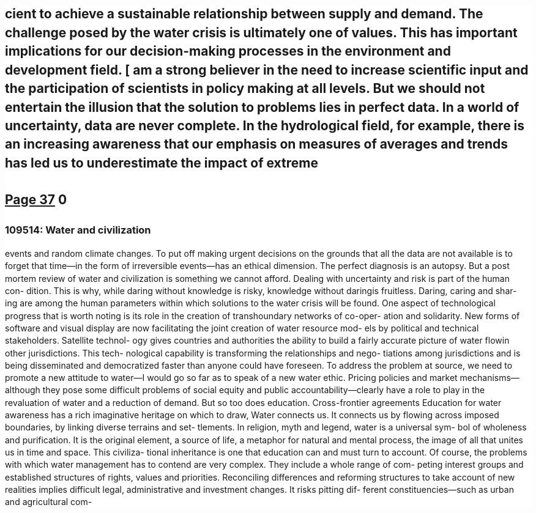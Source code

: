 cient to achieve a sustainable relationship between supply and 
demand. The challenge posed by the water crisis is ultimately 
one of values. 
This has important implications for our decision-making 
processes in the environment and development field. [ am a 
strong believer in the need to increase scientific input and the 
participation of scientists in policy making at all levels. But we 
should not entertain the illusion that the solution to problems 
lies in perfect data. In a world of uncertainty, data are never 
complete. In the hydrological field, for example, there is an 
increasing awareness that our emphasis on measures of averages 
and trends has led us to underestimate the impact of extreme 
-

## [Page 37](https://demo.humlab.umu.se/courier/109505engo.pdf#page=37) 0

### 109514: Water and civilization

events and random climate changes. To put off making urgent 
decisions on the grounds that all the data are not available is 
to forget that time—in the form of irreversible events—has an 
ethical dimension. The perfect diagnosis is an autopsy. But a 
post mortem review of water and civilization is something we 
cannot afford. 
Dealing with uncertainty and risk is part of the human con- 
dition. This is why, while daring without knowledge is risky, 
knowledge without daringis fruitless. Daring, caring and shar- 
ing are among the human parameters within which solutions to 
the water crisis will be found. 
One aspect of technological progress that is worth noting is 
its role in the creation of transhoundary networks of co-oper- 
ation and solidarity. New forms of software and visual display 
are now facilitating the joint creation of water resource mod- 
els by political and technical stakeholders. Satellite technol- 
ogy gives countries and authorities the ability to build a fairly 
accurate picture of water flowin other jurisdictions. This tech- 
nological capability is transforming the relationships and nego- 
tiations among jurisdictions and is being disseminated and 
democratized faster than anyone could have foreseen. 
To address the problem at source, we need to promote a new 
attitude to water—I would go so far as to speak of a new water 
ethic. Pricing policies and market mechanisms—although they 
pose some difficult problems of social equity and public 
accountability—clearly have a role to play in the revaluation of 
water and a reduction of demand. But so too does education. 
Cross-frontier agreements 
Education for water awareness has a rich imaginative heritage 
on which to draw, Water connects us. It connects us by flowing 
across imposed boundaries, by linking diverse terrains and set- 
tlements. In religion, myth and legend, water is a universal sym- 
bol of wholeness and purification. It is the original element, a 
source of life, a metaphor for natural and mental process, the 
image of all that unites us in time and space. This civiliza- 
tional inheritance is one that education can and must turn to 
account. 
Of course, the problems with which water management has 
to contend are very complex. They include a whole range of com- 
peting interest groups and established structures of rights, 
values and priorities. Reconciling differences and reforming 
structures to take account of new realities implies difficult 
legal, administrative and investment changes. It risks pitting dif- 
ferent constituencies—such as urban and agricultural com- 